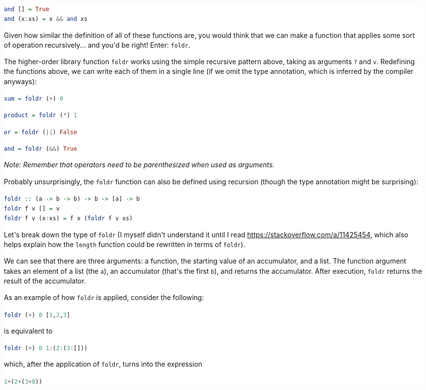 ~~~hs
and [] = True
and (x:xs) = x && and xs
~~~

Given how similar the definition of all of these functions are, you would think that we can make a function that applies some sort of operation recursively... and you'd be right! Enter: `foldr`.

The higher-order library function `foldr` works using the simple recursive pattern above, taking as arguments `?` and `v`. Redefining the functions above, we can write each of them in a single line (if we omit the type annotation, which is inferred by the compiler anyways):

~~~hs
sum = foldr (+) 0
~~~

~~~hs
product = foldr (*) 1
~~~

~~~hs
or = foldr (||) False
~~~

~~~hs
and = foldr (&&) True
~~~

*Note: Remember that operators need to be parenthesized when used as arguments.*

Probably unsurprisingly, the `foldr` function can also be defined using recursion (though the type annotation might be surprising):

~~~hs
foldr :: (a -> b -> b) -> b -> [a] -> b
foldr f v [] = v
foldr f v (x:xs) = f x (foldr f v xs)
~~~

Let's break down the type of `foldr` (I myself didn't understand it until I read <https://stackoverflow.com/a/11425454>, which also helps explain how the `length` function could be rewritten in terms of `foldr`).

We can see that there are three arguments: a function, the starting value of an accumulator, and a list. The function argument takes an element of a list (the `a`), an accumulator (that's the first `b`), and returns the accumulator. After execution, `foldr` returns the result of the accumulator.

As an example of how `foldr` is applied, consider the following:

~~~hs
foldr (+) 0 [1,2,3]
~~~

is equivalent to

~~~hs
foldr (+) 0 1:(2:(3:[]))
~~~

which, after the application of `foldr`, turns into the expression

~~~hs
1+(2+(3+0))
~~~
